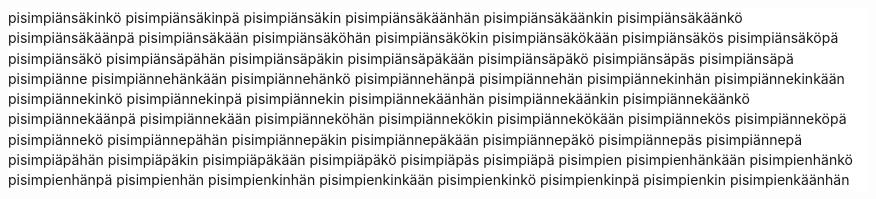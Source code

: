 pisimpiänsäkinkö
pisimpiänsäkinpä
pisimpiänsäkin
pisimpiänsäkäänhän
pisimpiänsäkäänkin
pisimpiänsäkäänkö
pisimpiänsäkäänpä
pisimpiänsäkään
pisimpiänsäköhän
pisimpiänsäkökin
pisimpiänsäkökään
pisimpiänsäkös
pisimpiänsäköpä
pisimpiänsäkö
pisimpiänsäpähän
pisimpiänsäpäkin
pisimpiänsäpäkään
pisimpiänsäpäkö
pisimpiänsäpäs
pisimpiänsäpä
pisimpiänne
pisimpiännehänkään
pisimpiännehänkö
pisimpiännehänpä
pisimpiännehän
pisimpiännekinhän
pisimpiännekinkään
pisimpiännekinkö
pisimpiännekinpä
pisimpiännekin
pisimpiännekäänhän
pisimpiännekäänkin
pisimpiännekäänkö
pisimpiännekäänpä
pisimpiännekään
pisimpiänneköhän
pisimpiännekökin
pisimpiännekökään
pisimpiännekös
pisimpiänneköpä
pisimpiännekö
pisimpiännepähän
pisimpiännepäkin
pisimpiännepäkään
pisimpiännepäkö
pisimpiännepäs
pisimpiännepä
pisimpiäpähän
pisimpiäpäkin
pisimpiäpäkään
pisimpiäpäkö
pisimpiäpäs
pisimpiäpä
pisimpien
pisimpienhänkään
pisimpienhänkö
pisimpienhänpä
pisimpienhän
pisimpienkinhän
pisimpienkinkään
pisimpienkinkö
pisimpienkinpä
pisimpienkin
pisimpienkäänhän